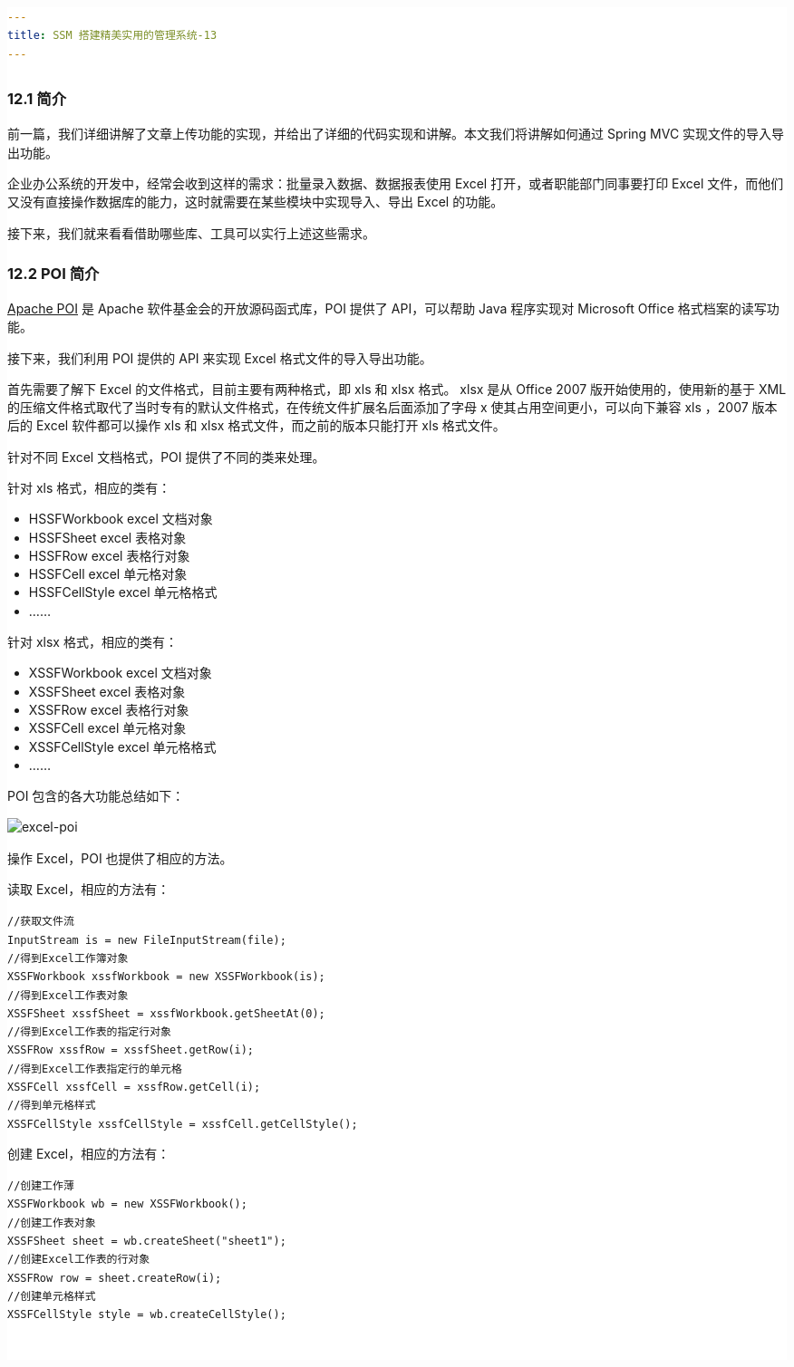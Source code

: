 ```yaml
---
title: SSM 搭建精美实用的管理系统-13
---
```

<article id="topicContainer" class="column_content"><h2 class="topic_title"></h2><div><h3 id="121">12.1 简介</h3>
<p>前一篇，我们详细讲解了文章上传功能的实现，并给出了详细的代码实现和讲解。本文我们将讲解如何通过 Spring MVC 实现文件的导入导出功能。</p>
<p>企业办公系统的开发中，经常会收到这样的需求：批量录入数据、数据报表使用 Excel 打开，或者职能部门同事要打印 Excel 文件，而他们又没有直接操作数据库的能力，这时就需要在某些模块中实现导入、导出 Excel 的功能。</p>
<p>接下来，我们就来看看借助哪些库、工具可以实行上述这些需求。</p>
<h3 id="122poi">12.2 POI 简介</h3>
<p><a href="http://poi.apache.org">Apache POI</a> 是 Apache 软件基金会的开放源码函式库，POI 提供了 API，可以帮助 Java 程序实现对 Microsoft Office 格式档案的读写功能。</p>
<p>接下来，我们利用 POI 提供的 API 来实现  Excel 格式文件的导入导出功能。</p>
<p>首先需要了解下 Excel 的文件格式，目前主要有两种格式，即  xls 和 xlsx 格式。 xlsx 是从 Office 2007 版开始使用的，使用新的基于 XML 的压缩文件格式取代了当时专有的默认文件格式，在传统文件扩展名后面添加了字母 x 使其占用空间更小，可以向下兼容 xls ，2007 版本后的 Excel 软件都可以操作 xls 和 xlsx 格式文件，而之前的版本只能打开 xls 格式文件。</p>
<p>针对不同 Excel 文档格式，POI 提供了不同的类来处理。</p>
<p>针对 xls 格式，相应的类有：</p>
<ul>
<li>HSSFWorkbook excel 文档对象 </li>
<li>HSSFSheet excel 表格对象</li>
<li>HSSFRow excel 表格行对象</li>
<li>HSSFCell excel 单元格对象</li>
<li>HSSFCellStyle excel 单元格格式</li>
<li>……</li>
</ul>
<p>针对 xlsx 格式，相应的类有：</p>
<ul>
<li>XSSFWorkbook excel 文档对象 </li>
<li>XSSFSheet excel 表格对象</li>
<li>XSSFRow excel 表格行对象</li>
<li>XSSFCell excel 单元格对象</li>
<li>XSSFCellStyle excel 单元格格式</li>
<li>……</li>
</ul>
<p>POI 包含的各大功能总结如下：</p>
<p><img src="https://images.gitbook.cn/5a1ee890-a489-11e8-99c1-bd24c427c523" alt="excel-poi" /></p>
<p>操作 Excel，POI 也提供了相应的方法。</p>
<p>读取 Excel，相应的方法有：</p>
<pre><code>//获取文件流
InputStream is = new FileInputStream(file);
//得到Excel工作簿对象
XSSFWorkbook xssfWorkbook = new XSSFWorkbook(is);
//得到Excel工作表对象
XSSFSheet xssfSheet = xssfWorkbook.getSheetAt(0);
//得到Excel工作表的指定行对象
XSSFRow xssfRow = xssfSheet.getRow(i);
//得到Excel工作表指定行的单元格
XSSFCell xssfCell = xssfRow.getCell(i);
//得到单元格样式
XSSFCellStyle xssfCellStyle = xssfCell.getCellStyle();
</code></pre>
<p>创建 Excel，相应的方法有：</p>
<pre><code>//创建工作薄
XSSFWorkbook wb = new XSSFWorkbook();
//创建工作表对象
XSSFSheet sheet = wb.createSheet("sheet1");
//创建Excel工作表的行对象
XSSFRow row = sheet.createRow(i);
//创建单元格样式
XSSFCellStyle style = wb.createCellStyle();